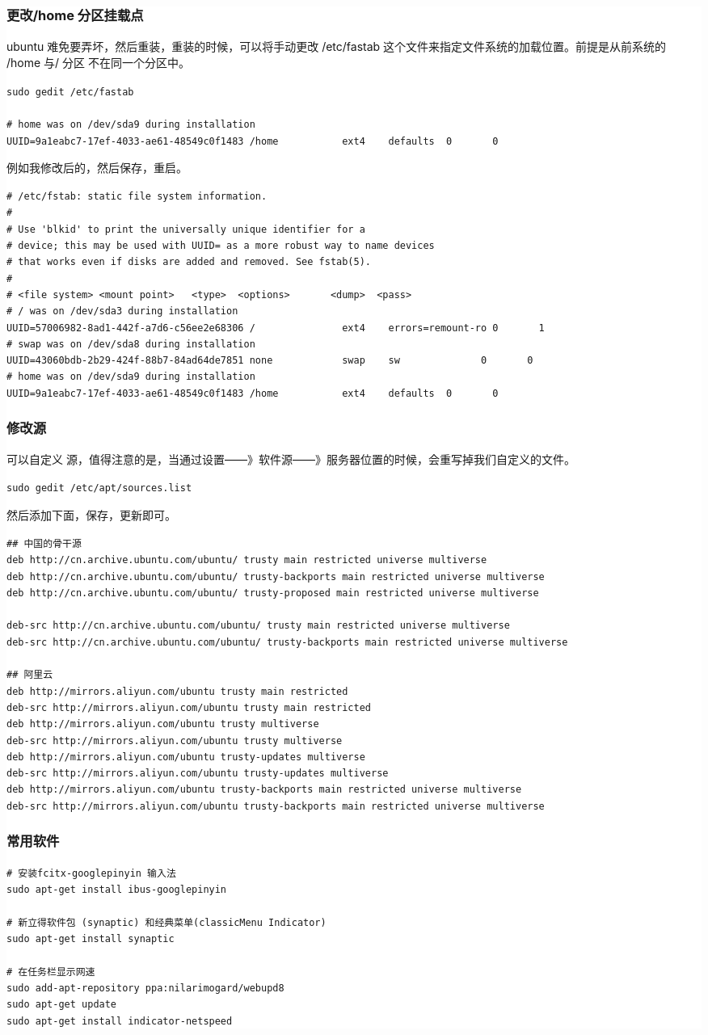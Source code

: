 ### 更改/home 分区挂载点
ubuntu 难免要弄坏，然后重装，重装的时候，可以将手动更改 /etc/fastab 这个文件来指定文件系统的加载位置。前提是从前系统的 /home 与/ 分区 不在同一个分区中。
```
sudo gedit /etc/fastab

# home was on /dev/sda9 during installation
UUID=9a1eabc7-17ef-4033-ae61-48549c0f1483 /home           ext4    defaults 	0       0
```
例如我修改后的，然后保存，重启。
```
# /etc/fstab: static file system information.
#
# Use 'blkid' to print the universally unique identifier for a
# device; this may be used with UUID= as a more robust way to name devices
# that works even if disks are added and removed. See fstab(5).
#
# <file system> <mount point>   <type>  <options>       <dump>  <pass>
# / was on /dev/sda3 during installation
UUID=57006982-8ad1-442f-a7d6-c56ee2e68306 /               ext4    errors=remount-ro 0       1
# swap was on /dev/sda8 during installation
UUID=43060bdb-2b29-424f-88b7-84ad64de7851 none            swap    sw              0       0
# home was on /dev/sda9 during installation
UUID=9a1eabc7-17ef-4033-ae61-48549c0f1483 /home           ext4    defaults 	0       0
```
### 修改源
可以自定义 源，值得注意的是，当通过设置——》软件源——》服务器位置的时候，会重写掉我们自定义的文件。
```
sudo gedit /etc/apt/sources.list
```
然后添加下面，保存，更新即可。
```
## 中国的骨干源
deb http://cn.archive.ubuntu.com/ubuntu/ trusty main restricted universe multiverse
deb http://cn.archive.ubuntu.com/ubuntu/ trusty-backports main restricted universe multiverse
deb http://cn.archive.ubuntu.com/ubuntu/ trusty-proposed main restricted universe multiverse

deb-src http://cn.archive.ubuntu.com/ubuntu/ trusty main restricted universe multiverse
deb-src http://cn.archive.ubuntu.com/ubuntu/ trusty-backports main restricted universe multiverse

## 阿里云
deb http://mirrors.aliyun.com/ubuntu trusty main restricted
deb-src http://mirrors.aliyun.com/ubuntu trusty main restricted
deb http://mirrors.aliyun.com/ubuntu trusty multiverse
deb-src http://mirrors.aliyun.com/ubuntu trusty multiverse
deb http://mirrors.aliyun.com/ubuntu trusty-updates multiverse
deb-src http://mirrors.aliyun.com/ubuntu trusty-updates multiverse
deb http://mirrors.aliyun.com/ubuntu trusty-backports main restricted universe multiverse
deb-src http://mirrors.aliyun.com/ubuntu trusty-backports main restricted universe multiverse
```

### 常用软件
```
# 安装fcitx-googlepinyin 输入法
sudo apt-get install ibus-googlepinyin

# 新立得软件包 (synaptic) 和经典菜单(classicMenu Indicator)
sudo apt-get install synaptic

# 在任务栏显示网速
sudo add-apt-repository ppa:nilarimogard/webupd8
sudo apt-get update
sudo apt-get install indicator-netspeed
```